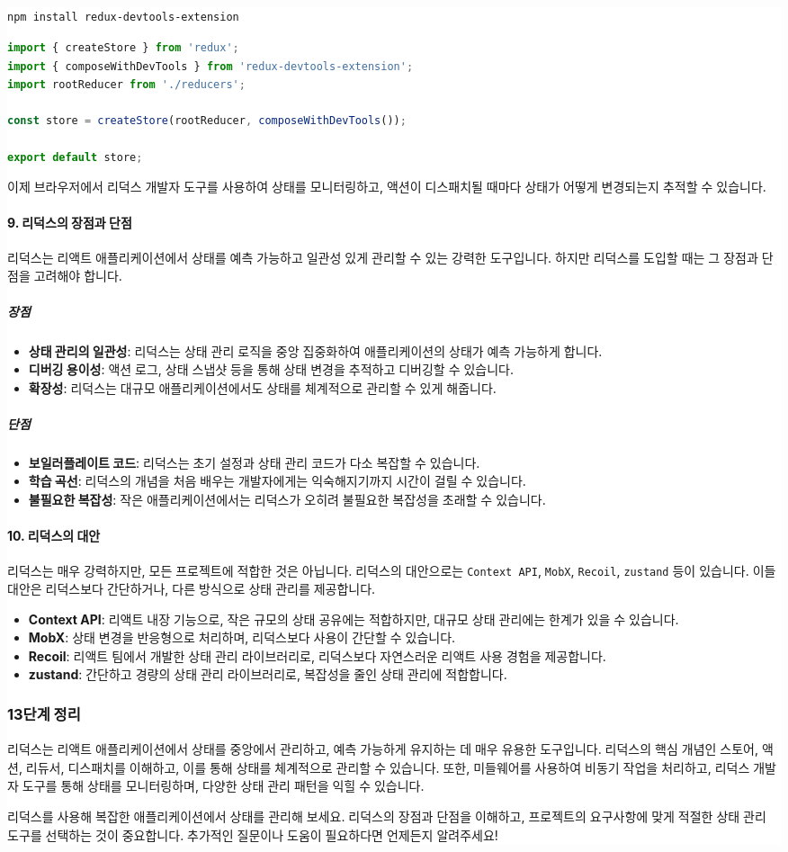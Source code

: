```bash
npm install redux-devtools-extension
```

```jsx
import { createStore } from 'redux';
import { composeWithDevTools } from 'redux-devtools-extension';
import rootReducer from './reducers';

const store = createStore(rootReducer, composeWithDevTools());

export default store;
```

이제 브라우저에서 리덕스 개발자 도구를 사용하여 상태를 모니터링하고, 액션이 디스패치될 때마다 상태가 어떻게 변경되는지 추적할 수 있습니다.

#### 9. 리덕스의 장점과 단점

리덕스는 리액트 애플리케이션에서 상태를 예측 가능하고 일관성 있게 관리할 수 있는 강력한 도구입니다. 하지만 리덕스를 도입할 때는 그 장점과 단점을 고려해야 합니다.

##### 장점

- **상태 관리의 일관성**: 리덕스는 상태 관리 로직을 중앙 집중화하여 애플리케이션의 상태가 예측 가능하게 합니다.
- **디버깅 용이성**: 액션 로그, 상태 스냅샷 등을 통해 상태 변경을 추적하고 디버깅할 수 있습니다.
- **확장성**: 리덕스는 대규모 애플리케이션에서도 상태를 체계적으로 관리할 수 있게 해줍니다.

##### 단점

- **보일러플레이트 코드**: 리덕스는 초기 설정과 상태 관리 코드가 다소 복잡할 수 있습니다.
- **학습 곡선**: 리덕스의 개념을 처음 배우는 개발자에게는 익숙해지기까지 시간이 걸릴 수 있습니다.
- **불필요한 복잡성**: 작은 애플리케이션에서는 리덕스가 오히려 불필요한 복잡성을 초래할 수 있습니다.

#### 10. 리덕스의 대안

리덕스는 매우 강력하지만, 모든 프로젝트에 적합한 것은 아닙니다. 리덕스의 대안으로는 `Context API`, `MobX`, `Recoil`, `zustand` 등이 있습니다. 이들 대안은 리덕스보다 간단하거나, 다른 방식으로 상태 관리를 제공합니다.

- **Context API**: 리액트 내장 기능으로, 작은 규모의 상태 공유에는 적합하지만, 대규모 상태 관리에는 한계가 있을 수 있습니다.
- **MobX**: 상태 변경을 반응형으로 처리하며, 리덕스보다 사용이 간단할 수 있습니다.
- **Recoil**: 리액트 팀에서 개발한 상태 관리 라이브러리로, 리덕스보다 자연스러운 리액트 사용 경험을 제공합니다.
- **zustand**: 간단하고 경량의 상태 관리 라이브러리로, 복잡성을 줄인 상태 관리에 적합합니다.

### 13단계 정리

리덕스는 리액트 애플리케이션에서 상태를 중앙에서 관리하고, 예측 가능하게 유지하는 데 매우 유용한 도구입니다. 리덕스의 핵심 개념인 스토어, 액션, 리듀서, 디스패치를 이해하고, 이를 통해 상태를 체계적으로 관리할 수 있습니다. 또한, 미들웨어를 사용하여 비동기 작업을 처리하고, 리덕스 개발자 도구를 통해 상태를 모니터링하며, 다양한 상태 관리 패턴을 익힐 수 있습니다.

리덕스를 사용해 복잡한 애플리케이션에서 상태를 관리해 보세요. 리덕스의 장점과 단점을 이해하고, 프로젝트의 요구사항에 맞게 적절한 상태 관리 도구를 선택하는 것이 중요합니다. 추가적인 질문이나 도움이 필요하다면 언제든지 알려주세요!